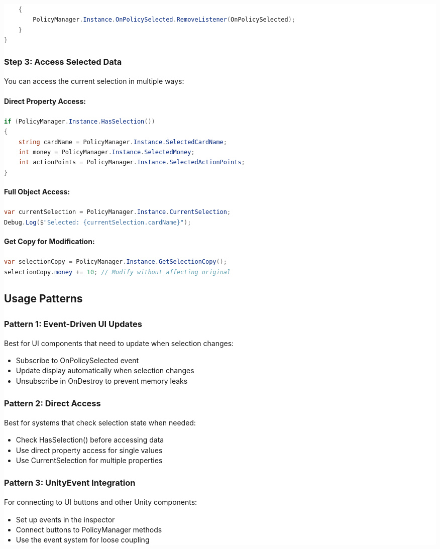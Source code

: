 ```csharp
    {
        PolicyManager.Instance.OnPolicySelected.RemoveListener(OnPolicySelected);
    }
}
```

### Step 3: Access Selected Data
You can access the current selection in multiple ways:

#### Direct Property Access:
```csharp
if (PolicyManager.Instance.HasSelection())
{
    string cardName = PolicyManager.Instance.SelectedCardName;
    int money = PolicyManager.Instance.SelectedMoney;
    int actionPoints = PolicyManager.Instance.SelectedActionPoints;
}
```

#### Full Object Access:
```csharp
var currentSelection = PolicyManager.Instance.CurrentSelection;
Debug.Log($"Selected: {currentSelection.cardName}");
```

#### Get Copy for Modification:
```csharp
var selectionCopy = PolicyManager.Instance.GetSelectionCopy();
selectionCopy.money += 10; // Modify without affecting original
```

## Usage Patterns

### Pattern 1: Event-Driven UI Updates
Best for UI components that need to update when selection changes:
- Subscribe to OnPolicySelected event
- Update display automatically when selection changes
- Unsubscribe in OnDestroy to prevent memory leaks

### Pattern 2: Direct Access
Best for systems that check selection state when needed:
- Check HasSelection() before accessing data
- Use direct property access for single values
- Use CurrentSelection for multiple properties

### Pattern 3: UnityEvent Integration
For connecting to UI buttons and other Unity components:
- Set up events in the inspector
- Connect buttons to PolicyManager methods
- Use the event system for loose coupling
